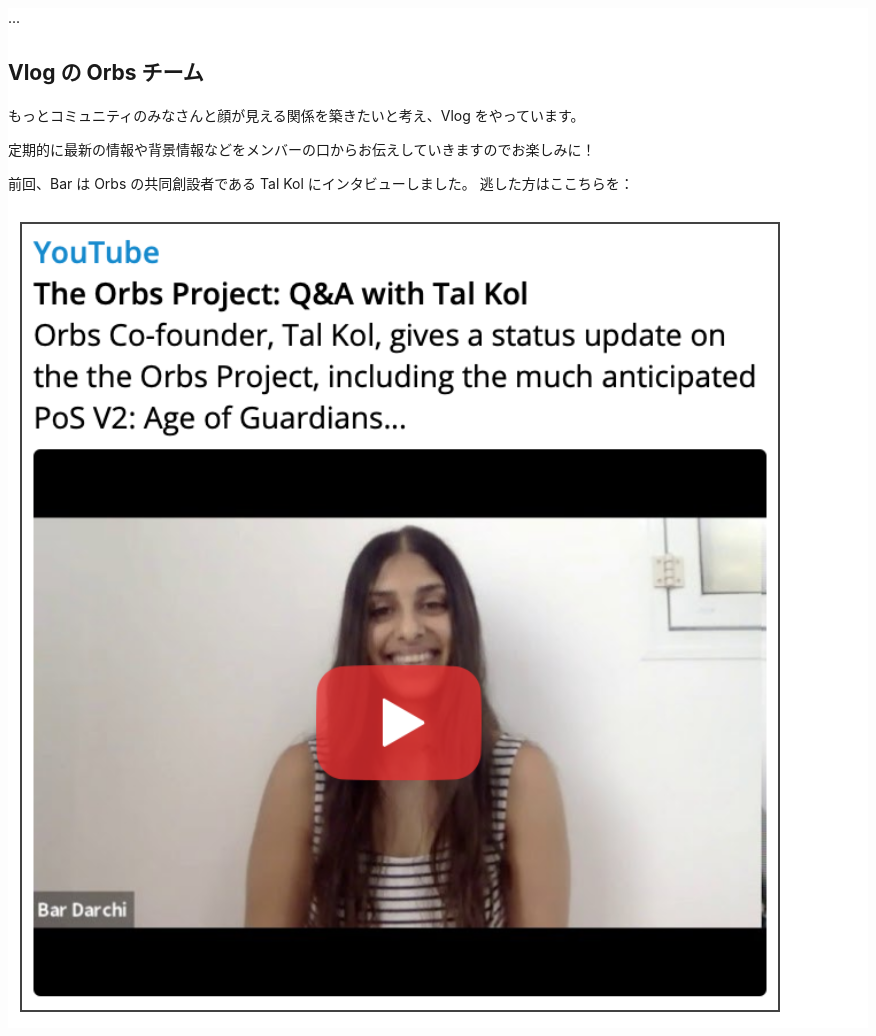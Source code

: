 ...

## **Vlog の Orbs チーム**

もっとコミュニティのみなさんと顔が見える関係を築きたいと考え、Vlog をやっています。

定期的に最新の情報や背景情報などをメンバーの口からお伝えしていきますのでお楽しみに！

前回、Bar は Orbs の共同創設者である Tal Kol にインタビューしました。 逃した方はここちらを：

[![](/assets/img/blog/2020年9月度orbsアップデート/Screen-Shot-2020-09-06-at-11.34.08.png)](https://www.youtube.com/watch?v=BecohhBUAV8)
